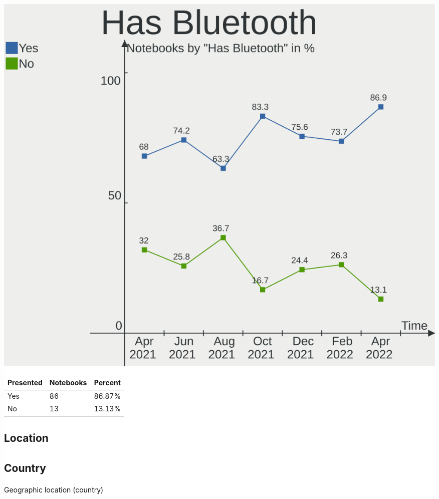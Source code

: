 ![Has Bluetooth](./images/line_chart/node_has_bluetooth.svg)

| Presented | Notebooks | Percent |
|-----------|-----------|---------|
| Yes       | 86        | 86.87%  |
| No        | 13        | 13.13%  |

Location
--------

Country
-------

Geographic location (country)

